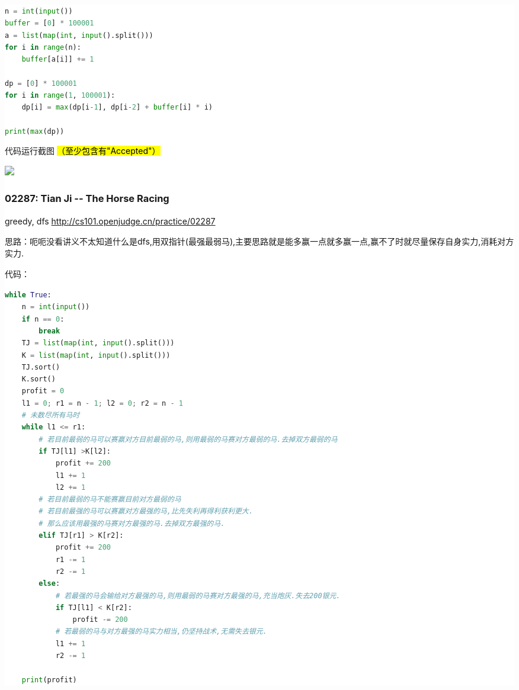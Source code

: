 ```python
n = int(input())
buffer = [0] * 100001
a = list(map(int, input().split()))
for i in range(n):
    buffer[a[i]] += 1

dp = [0] * 100001
for i in range(1, 100001):
    dp[i] = max(dp[i-1], dp[i-2] + buffer[i] * i)

print(max(dp))

```

代码运行截图 <mark>（至少包含有"Accepted"）</mark>

![](https://p.ipic.vip/bsa99u.png)

### 02287: Tian Ji -- The Horse Racing

greedy, dfs http://cs101.openjudge.cn/practice/02287

思路：呃呃没看讲义不太知道什么是dfs,用双指针(最强最弱马),主要思路就是能多赢一点就多赢一点,赢不了时就尽量保存自身实力,消耗对方实力.

代码：

```python
while True:
    n = int(input())
    if n == 0:
        break
    TJ = list(map(int, input().split()))
    K = list(map(int, input().split()))
    TJ.sort()
    K.sort()
    profit = 0
    l1 = 0; r1 = n - 1; l2 = 0; r2 = n - 1
    # 未数尽所有马时
    while l1 <= r1:
        # 若目前最弱的马可以赛赢对方目前最弱的马,则用最弱的马赛对方最弱的马.去掉双方最弱的马
        if TJ[l1] >K[l2]:
            profit += 200
            l1 += 1
            l2 += 1
        # 若目前最弱的马不能赛赢目前对方最弱的马
        # 若目前最强的马可以赛赢对方最强的马,比先失利再得利获利更大.
        # 那么应该用最强的马赛对方最强的马.去掉双方最强的马.
        elif TJ[r1] > K[r2]:
            profit += 200
            r1 -= 1
            r2 -= 1
        else:
            # 若最强的马会输给对方最强的马,则用最弱的马赛对方最强的马,充当炮灰.失去200银元.
            if TJ[l1] < K[r2]:
                profit -= 200
            # 若最弱的马与对方最强的马实力相当,仍坚持战术,无需失去银元.
            l1 += 1
            r2 -= 1

    print(profit)

```
